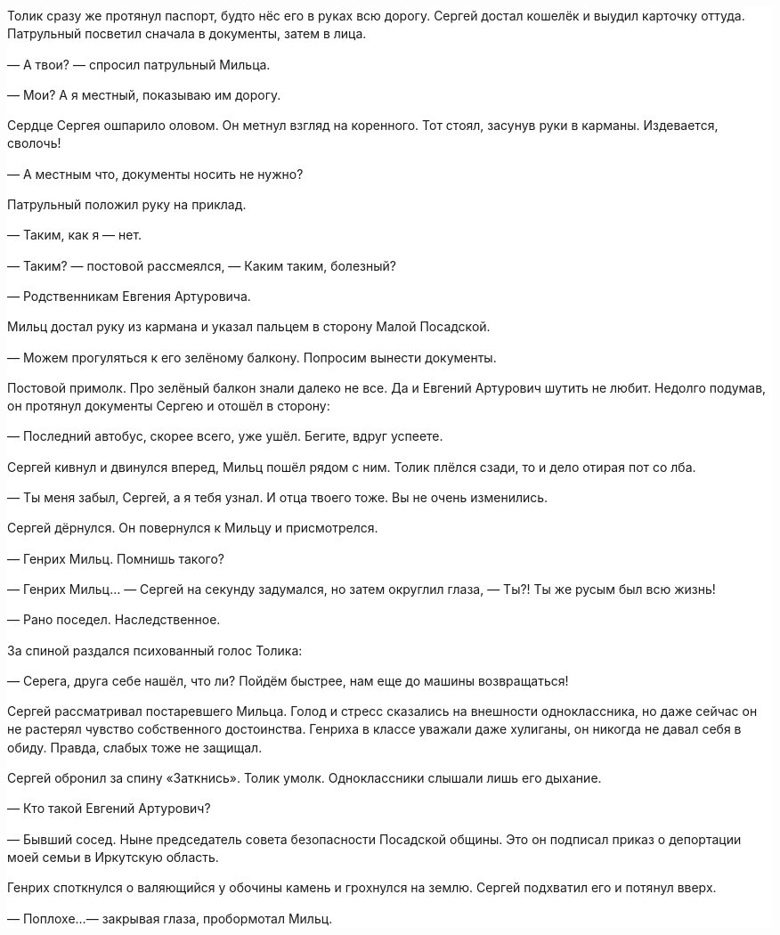 Толик сразу же протянул паспорт, будто нёс его в руках всю дорогу. Сергей достал кошелёк и выудил карточку оттуда. Патрульный посветил сначала в документы, затем в лица.

— А твои? — спросил патрульный Мильца.

— Мои? А я местный, показываю им дорогу.

Сердце Сергея ошпарило оловом. Он метнул взгляд на коренного. Тот стоял, засунув руки в карманы. Издевается, сволочь!

— А местным что, документы носить не нужно?

Патрульный положил руку на приклад.

— Таким, как я — нет.

— Таким? — постовой рассмеялся, — Каким таким, болезный?

— Родственникам Евгения Артуровича.

Мильц достал руку из кармана и указал пальцем в сторону Малой Посадской.

— Можем прогуляться к его зелёному балкону. Попросим вынести документы.

Постовой примолк. Про зелёный балкон знали далеко не все. Да и Евгений Артурович шутить не любит. Недолго подумав, он протянул документы Сергею и отошёл в сторону:

— Последний автобус, скорее всего, уже ушёл. Бегите, вдруг успеете.

Сергей кивнул и двинулся вперед, Мильц пошёл рядом с ним. Толик плёлся сзади, то и дело отирая пот со лба.

— Ты меня забыл, Сергей, а я тебя узнал. И отца твоего тоже. Вы не очень изменились.

Сергей дёрнулся. Он повернулся к Мильцу и присмотрелся.

— Генрих Мильц. Помнишь такого?

— Генрих Мильц… — Сергей на секунду задумался, но затем округлил глаза, — Ты?! Ты же русым был всю жизнь!

— Рано поседел. Наследственное.

За спиной раздался психованный голос Толика:

— Серега, друга себе нашёл, что ли? Пойдём быстрее, нам еще до машины возвращаться!

Сергей рассматривал постаревшего Мильца. Голод и стресс сказались на внешности одноклассника, но даже сейчас он не растерял чувство собственного достоинства. Генриха в классе уважали даже хулиганы, он никогда не давал себя в обиду. Правда, слабых тоже не защищал.

Сергей обронил за спину «Заткнись». Толик умолк. Одноклассники слышали лишь его дыхание.

— Кто такой Евгений Артурович?

— Бывший сосед. Ныне председатель совета безопасности Посадской общины. Это он подписал приказ о депортации моей семьи в Иркутскую область.

Генрих споткнулся о валяющийся у обочины камень и грохнулся на землю. Сергей подхватил его и потянул вверх.

— Поплохе…— закрывая глаза, пробормотал Мильц.
